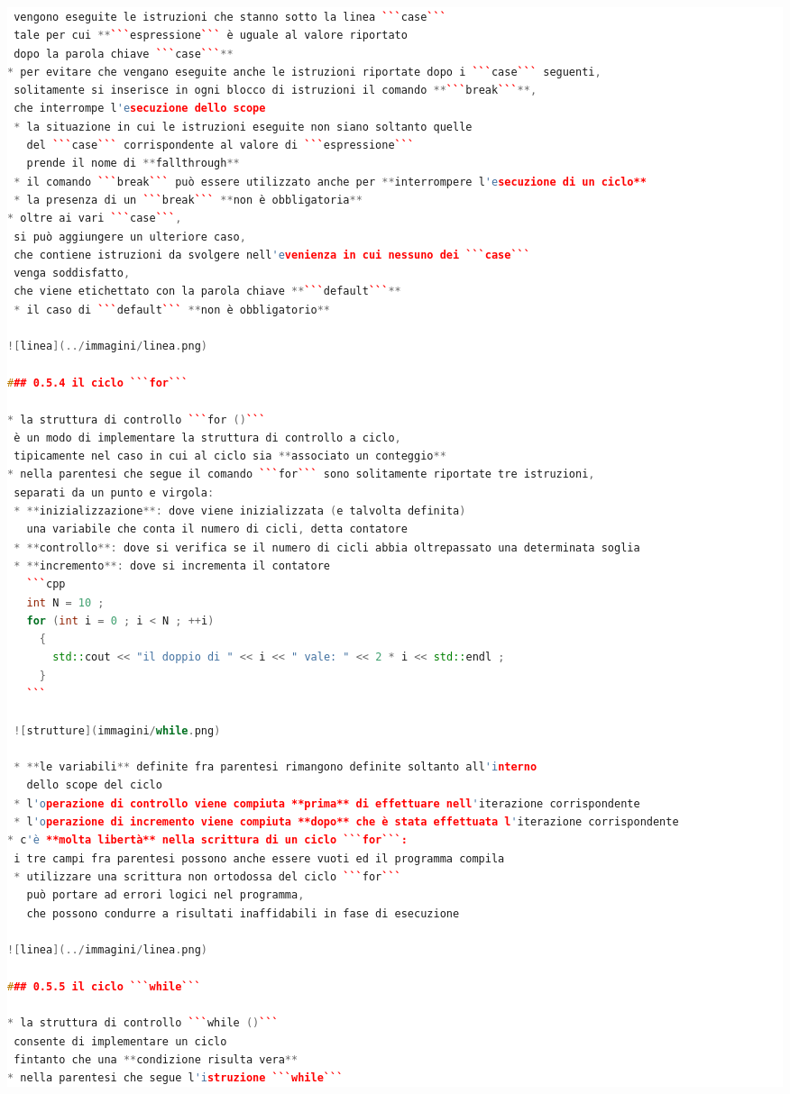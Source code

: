    ```cpp
    vengono eseguite le istruzioni che stanno sotto la linea ```case```
    tale per cui **```espressione``` è uguale al valore riportato
    dopo la parola chiave ```case```**
  * per evitare che vengano eseguite anche le istruzioni riportate dopo i ```case``` seguenti,
    solitamente si inserisce in ogni blocco di istruzioni il comando **```break```**,
    che interrompe l'esecuzione dello scope
    * la situazione in cui le istruzioni eseguite non siano soltanto quelle
      del ```case``` corrispondente al valore di ```espressione```
      prende il nome di **fallthrough**
    * il comando ```break``` può essere utilizzato anche per **interrompere l'esecuzione di un ciclo**
    * la presenza di un ```break``` **non è obbligatoria**
  * oltre ai vari ```case```,
    si può aggiungere un ulteriore caso,
    che contiene istruzioni da svolgere nell'evenienza in cui nessuno dei ```case```
    venga soddisfatto,
    che viene etichettato con la parola chiave **```default```**
    * il caso di ```default``` **non è obbligatorio**

![linea](../immagini/linea.png)

### 0.5.4 il ciclo ```for```

  * la struttura di controllo ```for ()```
    è un modo di implementare la struttura di controllo a ciclo,
    tipicamente nel caso in cui al ciclo sia **associato un conteggio**
  * nella parentesi che segue il comando ```for``` sono solitamente riportate tre istruzioni,
    separati da un punto e virgola:
    * **inizializzazione**: dove viene inizializzata (e talvolta definita)
      una variabile che conta il numero di cicli, detta contatore
    * **controllo**: dove si verifica se il numero di cicli abbia oltrepassato una determinata soglia
    * **incremento**: dove si incrementa il contatore
      ```cpp
      int N = 10 ;
      for (int i = 0 ; i < N ; ++i)
        {
          std::cout << "il doppio di " << i << " vale: " << 2 * i << std::endl ;
        }
      ```

    ![strutture](immagini/while.png)

    * **le variabili** definite fra parentesi rimangono definite soltanto all'interno
      dello scope del ciclo
    * l'operazione di controllo viene compiuta **prima** di effettuare nell'iterazione corrispondente  
    * l'operazione di incremento viene compiuta **dopo** che è stata effettuata l'iterazione corrispondente
  * c'è **molta libertà** nella scrittura di un ciclo ```for```:
    i tre campi fra parentesi possono anche essere vuoti ed il programma compila
    * utilizzare una scrittura non ortodossa del ciclo ```for```
      può portare ad errori logici nel programma,
      che possono condurre a risultati inaffidabili in fase di esecuzione

![linea](../immagini/linea.png)

### 0.5.5 il ciclo ```while```

  * la struttura di controllo ```while ()```
    consente di implementare un ciclo
    fintanto che una **condizione risulta vera**
  * nella parentesi che segue l'istruzione ```while```
   ```